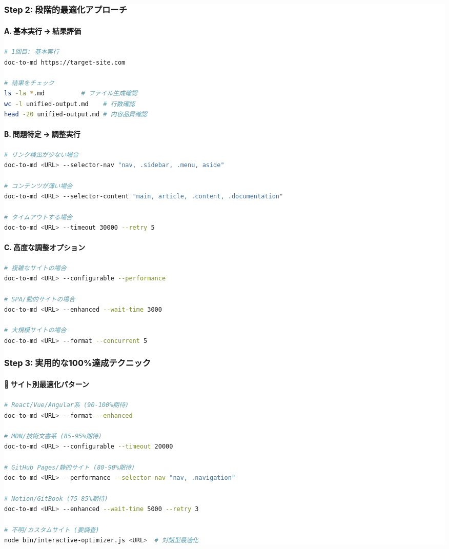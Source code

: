 ### **Step 2: 段階的最適化アプローチ**

#### **A. 基本実行 → 結果評価**
```bash
# 1回目: 基本実行
doc-to-md https://target-site.com

# 結果をチェック
ls -la *.md          # ファイル生成確認
wc -l unified-output.md    # 行数確認
head -20 unified-output.md # 内容品質確認
```

#### **B. 問題特定 → 調整実行**
```bash
# リンク検出が少ない場合
doc-to-md <URL> --selector-nav "nav, .sidebar, .menu, aside"

# コンテンツが薄い場合  
doc-to-md <URL> --selector-content "main, article, .content, .documentation"

# タイムアウトする場合
doc-to-md <URL> --timeout 30000 --retry 5
```

#### **C. 高度な調整オプション**
```bash
# 複雑なサイトの場合
doc-to-md <URL> --configurable --performance

# SPA/動的サイトの場合
doc-to-md <URL> --enhanced --wait-time 3000

# 大規模サイトの場合
doc-to-md <URL> --format --concurrent 5
```

### **Step 3: 実用的な100%達成テクニック**

#### **🎯 サイト別最適化パターン**

```bash
# React/Vue/Angular系 (90-100%期待)
doc-to-md <URL> --format --enhanced

# MDN/技術文書系 (85-95%期待)  
doc-to-md <URL> --configurable --timeout 20000

# GitHub Pages/静的サイト (80-90%期待)
doc-to-md <URL> --performance --selector-nav "nav, .navigation"

# Notion/GitBook (75-85%期待)
doc-to-md <URL> --enhanced --wait-time 5000 --retry 3

# 不明/カスタムサイト (要調査)
node bin/interactive-optimizer.js <URL>  # 対話型最適化
```
